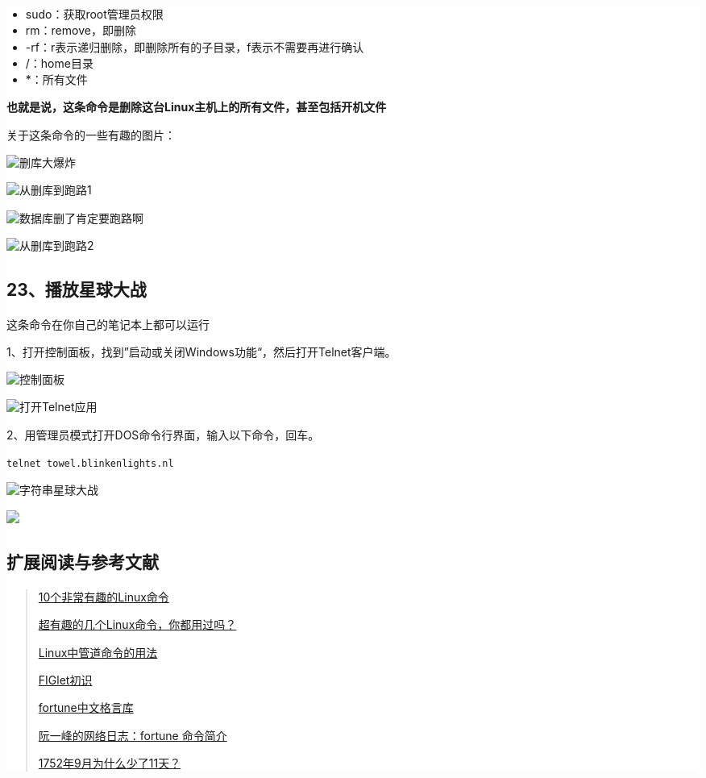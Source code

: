 - sudo：获取root管理员权限
- rm：remove，即删除
- -rf：r表示递归删除，即删除所有的子目录，f表示不需要再进行确认
- /：home目录
- *：所有文件

**也就是说，这条命令是删除这台Linux主机上的所有文件，甚至包括开机文件**

关于这条命令的一些有趣的图片：

![删库大爆炸](https://upload-images.jianshu.io/upload_images/13714448-057901398c109d38.GIF?imageMogr2/auto-orient/strip)

![从删库到跑路1](https://upload-images.jianshu.io/upload_images/13714448-9108c4583143f501.GIF?imageMogr2/auto-orient/strip)

![数据库删了肯定要跑路啊](https://upload-images.jianshu.io/upload_images/13714448-e42e61a486b7d1fd.GIF?imageMogr2/auto-orient/strip)

![从删库到跑路2](https://upload-images.jianshu.io/upload_images/13714448-77ce9a2551b16ad4.GIF?imageMogr2/auto-orient/strip)





## 23、播放星球大战

这条命令在你自己的笔记本上都可以运行

1、打开控制面板，找到”启动或关闭Windows功能“，然后打开Telnet客户端。

![控制面板](https://upload-images.jianshu.io/upload_images/13714448-e13443f55165768d.png?imageMogr2/auto-orient/strip%7CimageView2/2/w/1240)

![打开Telnet应用](https://upload-images.jianshu.io/upload_images/13714448-98d0012f082f5cc2.png?imageMogr2/auto-orient/strip%7CimageView2/2/w/1240)



2、用管理员模式打开DOS命令行界面，输入以下命令，回车。

```shell
telnet towel.blinkenlights.nl
```

![字符串星球大战](https://upload-images.jianshu.io/upload_images/13714448-e03931d0461838a7.png?imageMogr2/auto-orient/strip%7CimageView2/2/w/1240)








![](https://upload-images.jianshu.io/upload_images/13714448-1c1f91c8b56023a9.png?imageMogr2/auto-orient/strip%7CimageView2/2/w/1240)





## 扩展阅读与参考文献

> [10个非常有趣的Linux命令](https://www.cnblogs.com/1394htw/p/6358737.html?utm_source=itdadao&utm_medium=referral)
>
> [超有趣的几个Linux命令，你都用过吗？](https://www.cnblogs.com/1394htw/p/6358737.html?utm_source=itdadao&utm_medium=referral)
>
> [Linux中管道命令的用法](https://blog.csdn.net/tq384998430/article/details/54925742)
>
> [FIGlet初识](https://aotu.io/notes/2016/11/22/figlet/)
>
> [fortune中文格言库](https://github.com/ruanyf/fortunes)
>
> [阮一峰的网络日志：fortune 命令简介](http://www.ruanyifeng.com/blog/2015/04/fortune.html)
>
> [1752年9月为什么少了11天？](http://blog.sina.com.cn/s/blog_8713f2c501013md6.html)